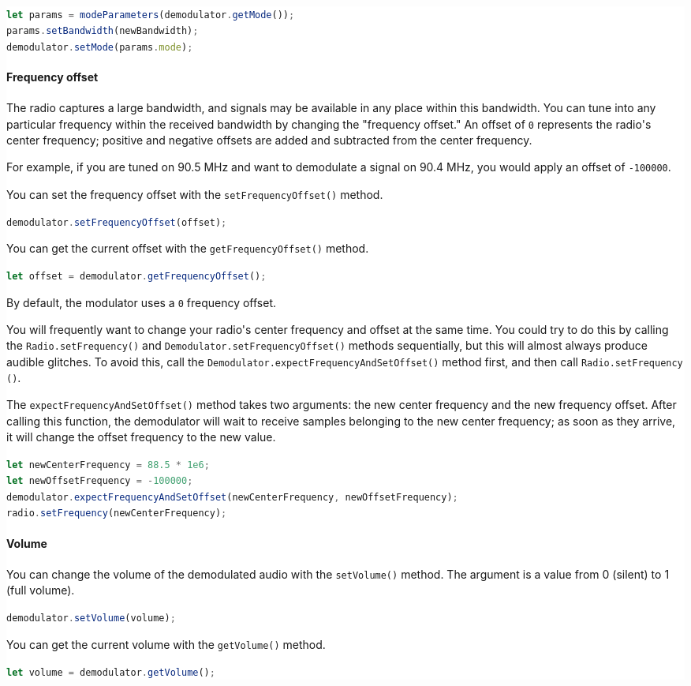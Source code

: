 ```typescript
let params = modeParameters(demodulator.getMode());
params.setBandwidth(newBandwidth);
demodulator.setMode(params.mode);
```

#### Frequency offset

The radio captures a large bandwidth, and signals may be available in any place within this bandwidth. You can tune into any particular frequency within the received bandwidth by changing the "frequency offset." An offset of `0` represents the radio's center frequency; positive and negative offsets are added and subtracted from the center frequency.

For example, if you are tuned on 90.5 MHz and want to demodulate a signal on 90.4 MHz, you would apply an offset of `-100000`.

You can set the frequency offset with the `setFrequencyOffset()` method.

```typescript
demodulator.setFrequencyOffset(offset);
```

You can get the current offset with the `getFrequencyOffset()` method.

```typescript
let offset = demodulator.getFrequencyOffset();
```

By default, the modulator uses a `0` frequency offset.

You will frequently want to change your radio's center frequency and offset at the same time. You could try to do this by calling the `Radio.setFrequency()` and `Demodulator.setFrequencyOffset()` methods sequentially, but this will almost always produce audible glitches. To avoid this, call the `Demodulator.expectFrequencyAndSetOffset()` method first, and then call `Radio.setFrequency()`.

The `expectFrequencyAndSetOffset()` method takes two arguments: the new center frequency and the new frequency offset. After calling this function, the demodulator will wait to receive samples belonging to the new center frequency; as soon as they arrive, it will change the offset frequency to the new value.

```typescript
let newCenterFrequency = 88.5 * 1e6;
let newOffsetFrequency = -100000;
demodulator.expectFrequencyAndSetOffset(newCenterFrequency, newOffsetFrequency);
radio.setFrequency(newCenterFrequency);
```

#### Volume

You can change the volume of the demodulated audio with the `setVolume()` method. The argument is a value from 0 (silent) to 1 (full volume).

```typescript
demodulator.setVolume(volume);
```

You can get the current volume with the `getVolume()` method.

```typescript
let volume = demodulator.getVolume();
```
